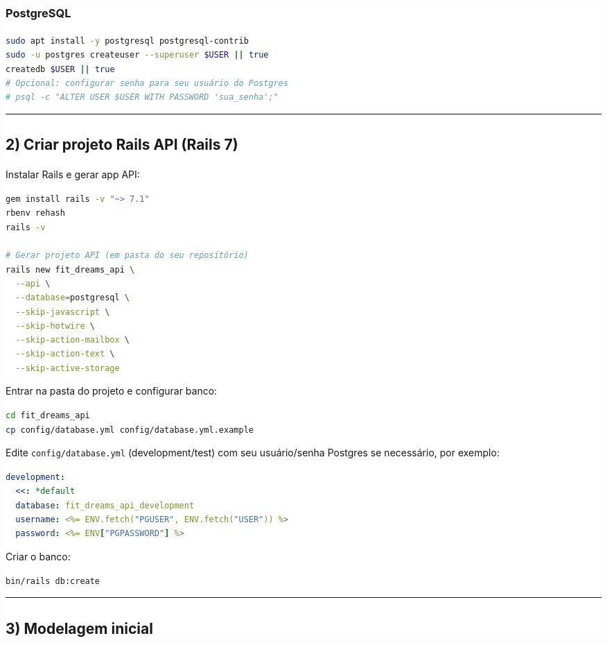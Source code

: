 ### PostgreSQL
```bash
sudo apt install -y postgresql postgresql-contrib
sudo -u postgres createuser --superuser $USER || true
createdb $USER || true
# Opcional: configurar senha para seu usuário do Postgres
# psql -c "ALTER USER $USER WITH PASSWORD 'sua_senha';"
```

---

## 2) Criar projeto Rails API (Rails 7)

Instalar Rails e gerar app API:
```bash
gem install rails -v "~> 7.1"
rbenv rehash
rails -v

# Gerar projeto API (em pasta do seu repositório)
rails new fit_dreams_api \
  --api \
  --database=postgresql \
  --skip-javascript \
  --skip-hotwire \
  --skip-action-mailbox \
  --skip-action-text \
  --skip-active-storage
```

Entrar na pasta do projeto e configurar banco:
```bash
cd fit_dreams_api
cp config/database.yml config/database.yml.example
```

Edite `config/database.yml` (development/test) com seu usuário/senha Postgres se necessário, por exemplo:
```yml
development:
  <<: *default
  database: fit_dreams_api_development
  username: <%= ENV.fetch("PGUSER", ENV.fetch("USER")) %>
  password: <%= ENV["PGPASSWORD"] %>
```

Criar o banco:
```bash
bin/rails db:create
```

---

## 3) Modelagem inicial
